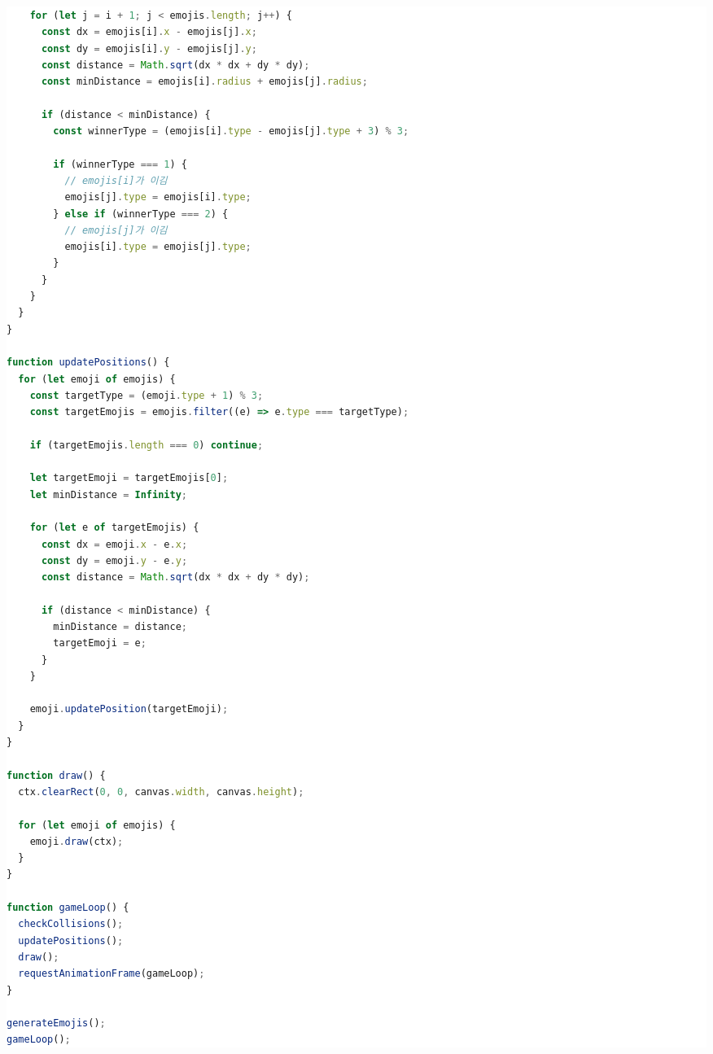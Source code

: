 ```javascript
    for (let j = i + 1; j < emojis.length; j++) {
      const dx = emojis[i].x - emojis[j].x;
      const dy = emojis[i].y - emojis[j].y;
      const distance = Math.sqrt(dx * dx + dy * dy);
      const minDistance = emojis[i].radius + emojis[j].radius;

      if (distance < minDistance) {
        const winnerType = (emojis[i].type - emojis[j].type + 3) % 3;

        if (winnerType === 1) {
          // emojis[i]가 이김
          emojis[j].type = emojis[i].type;
        } else if (winnerType === 2) {
          // emojis[j]가 이김
          emojis[i].type = emojis[j].type;
        }
      }
    }
  }
}

function updatePositions() {
  for (let emoji of emojis) {
    const targetType = (emoji.type + 1) % 3;
    const targetEmojis = emojis.filter((e) => e.type === targetType);

    if (targetEmojis.length === 0) continue;

    let targetEmoji = targetEmojis[0];
    let minDistance = Infinity;

    for (let e of targetEmojis) {
      const dx = emoji.x - e.x;
      const dy = emoji.y - e.y;
      const distance = Math.sqrt(dx * dx + dy * dy);

      if (distance < minDistance) {
        minDistance = distance;
        targetEmoji = e;
      }
    }

    emoji.updatePosition(targetEmoji);
  }
}

function draw() {
  ctx.clearRect(0, 0, canvas.width, canvas.height);

  for (let emoji of emojis) {
    emoji.draw(ctx);
  }
}

function gameLoop() {
  checkCollisions();
  updatePositions();
  draw();
  requestAnimationFrame(gameLoop);
}

generateEmojis();
gameLoop();
```